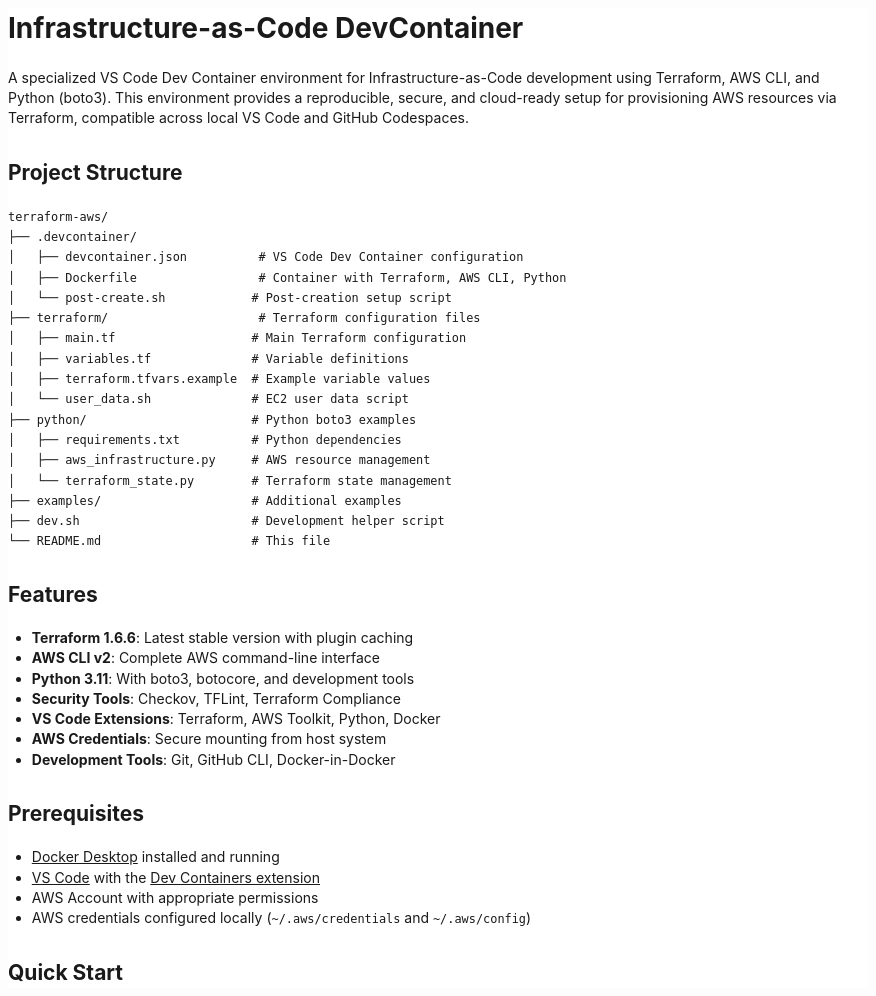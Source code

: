 # Infrastructure-as-Code DevContainer

A specialized VS Code Dev Container environment for Infrastructure-as-Code development using Terraform, AWS CLI, and Python (boto3). This environment provides a reproducible, secure, and cloud-ready setup for provisioning AWS resources via Terraform, compatible across local VS Code and GitHub Codespaces.

## Project Structure

```
terraform-aws/
├── .devcontainer/
│   ├── devcontainer.json          # VS Code Dev Container configuration
│   ├── Dockerfile                 # Container with Terraform, AWS CLI, Python
│   └── post-create.sh            # Post-creation setup script
├── terraform/                     # Terraform configuration files
│   ├── main.tf                   # Main Terraform configuration
│   ├── variables.tf              # Variable definitions
│   ├── terraform.tfvars.example  # Example variable values
│   └── user_data.sh              # EC2 user data script
├── python/                       # Python boto3 examples
│   ├── requirements.txt          # Python dependencies
│   ├── aws_infrastructure.py     # AWS resource management
│   └── terraform_state.py        # Terraform state management
├── examples/                     # Additional examples
├── dev.sh                        # Development helper script
└── README.md                     # This file
```

## Features

- **Terraform 1.6.6**: Latest stable version with plugin caching
- **AWS CLI v2**: Complete AWS command-line interface
- **Python 3.11**: With boto3, botocore, and development tools
- **Security Tools**: Checkov, TFLint, Terraform Compliance
- **VS Code Extensions**: Terraform, AWS Toolkit, Python, Docker
- **AWS Credentials**: Secure mounting from host system
- **Development Tools**: Git, GitHub CLI, Docker-in-Docker

## Prerequisites

- [Docker Desktop](https://www.docker.com/products/docker-desktop/) installed and running
- [VS Code](https://code.visualstudio.com/) with the [Dev Containers extension](https://marketplace.visualstudio.com/items?itemName=ms-vscode-remote.remote-containers)
- AWS Account with appropriate permissions
- AWS credentials configured locally (`~/.aws/credentials` and `~/.aws/config`)

## Quick Start
